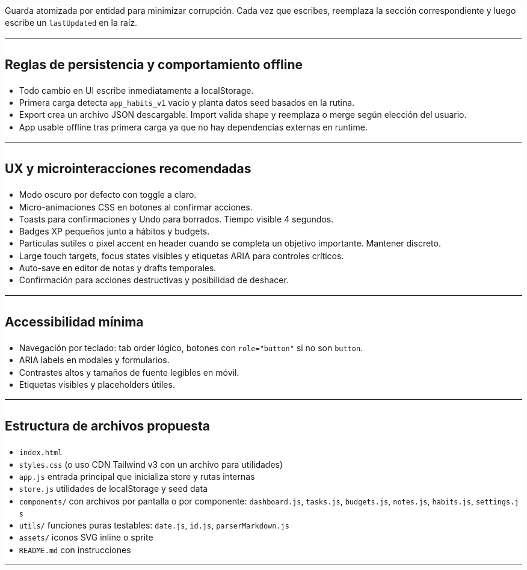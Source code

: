 Guarda atomizada por entidad para minimizar corrupción. Cada vez que escribes, reemplaza la sección correspondiente y luego escribe un `lastUpdated` en la raíz.

---

## Reglas de persistencia y comportamiento offline

* Todo cambio en UI escribe inmediatamente a localStorage.
* Primera carga detecta `app_habits_v1` vacío y planta datos seed basados en la rutina.
* Export crea un archivo JSON descargable. Import valida shape y reemplaza o merge según elección del usuario.
* App usable offline tras primera carga ya que no hay dependencias externas en runtime.

---

## UX y microinteracciones recomendadas

* Modo oscuro por defecto con toggle a claro.
* Micro-animaciones CSS en botones al confirmar acciones.
* Toasts para confirmaciones y Undo para borrados. Tiempo visible 4 segundos.
* Badges XP pequeños junto a hábitos y budgets.
* Partículas sutiles o pixel accent en header cuando se completa un objetivo importante. Mantener discreto.
* Large touch targets, focus states visibles y etiquetas ARIA para controles críticos.
* Auto-save en editor de notas y drafts temporales.
* Confirmación para acciones destructivas y posibilidad de deshacer.

---

## Accessibilidad mínima

* Navegación por teclado: tab order lógico, botones con `role="button"` si no son `button`.
* ARIA labels en modales y formularios.
* Contrastes altos y tamaños de fuente legibles en móvil.
* Etiquetas visibles y placeholders útiles.

---

## Estructura de archivos propuesta

* `index.html`
* `styles.css` (o uso CDN Tailwind v3 con un archivo para utilidades)
* `app.js` entrada principal que inicializa store y rutas internas
* `store.js` utilidades de localStorage y seed data
* `components/` con archivos por pantalla o por componente: `dashboard.js`, `tasks.js`, `budgets.js`, `notes.js`, `habits.js`, `settings.js`
* `utils/` funciones puras testables: `date.js`, `id.js`, `parserMarkdown.js`
* `assets/` iconos SVG inline o sprite
* `README.md` con instrucciones

---
